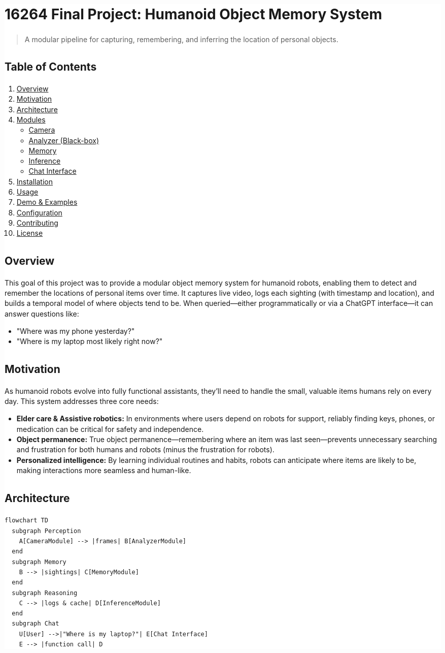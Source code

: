 # 16264 Final Project: Humanoid Object Memory System

> A modular pipeline for capturing, remembering, and inferring the location of personal objects.



## Table of Contents

1. [Overview](#overview)  
2. [Motivation](#motivation)  
3. [Architecture](#architecture)  
4. [Modules](#modules)  
   - [Camera](#camera-module)  
   - [Analyzer (Black-box)](#analyzer-module)  
   - [Memory](#memory-module)  
   - [Inference](#inference-module)  
   - [Chat Interface](#chat-interface)  
5. [Installation](#installation)  
6. [Usage](#usage)  
7. [Demo & Examples](#demo--examples)  
8. [Configuration](#configuration)  
9. [Contributing](#contributing)  
10. [License](#license)


## Overview

This goal of this project was to provide a modular object memory system for humanoid robots, enabling them to detect and remember the locations of personal items over time. It captures live video, logs each sighting (with timestamp and location), and builds a temporal model of where objects tend to be. When queried—either programmatically or via a ChatGPT interface—it can answer questions like:

- "Where was my phone yesterday?"
- "Where is my laptop most likely right now?"


## Motivation

As humanoid robots evolve into fully functional assistants, they’ll need to handle the small, valuable items humans rely on every day. This system addresses three core needs:

- **Elder care & Assistive robotics:** In environments where users depend on robots for support, reliably finding keys, phones, or medication can be critical for safety and independence.
- **Object permanence:** True object permanence—remembering where an item was last seen—prevents unnecessary searching and frustration for both humans and robots (minus the frustration for robots).
- **Personalized intelligence:** By learning individual routines and habits, robots can anticipate where items are likely to be, making interactions more seamless and human-like.


## Architecture

```mermaid
flowchart TD
  subgraph Perception
    A[CameraModule] --> |frames| B[AnalyzerModule]
  end
  subgraph Memory
    B --> |sightings| C[MemoryModule]
  end
  subgraph Reasoning
    C --> |logs & cache| D[InferenceModule]
  end
  subgraph Chat
    U[User] -->|"Where is my laptop?"| E[Chat Interface]
    E --> |function call| D
```